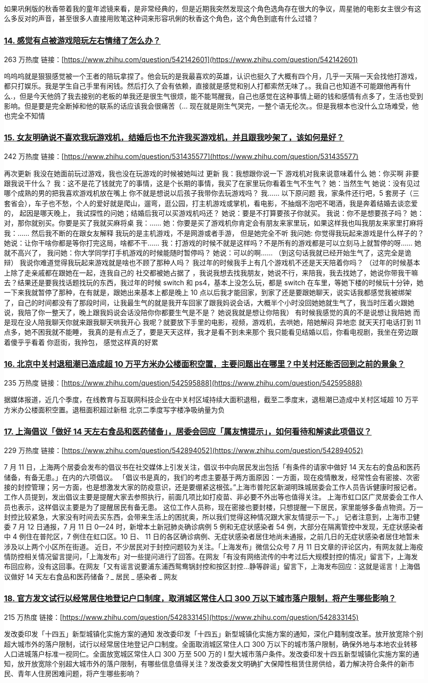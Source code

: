 如果巩俐版的秋香带着我的童年滤镜来看，是非常经典的，但是近期我突然发现这个角色选角存在很大的争议，周星驰的电影女主很少有这么多反对的声音，甚至很多人直接用败笔这种词来形容巩俐的秋香这个角色，这个角色到底有什么过错？

### [14. 感觉有点被游戏陪玩左右情绪了怎么办？](https://www.zhihu.com/question/542142601)
263 万热度 链接：[https://www.zhihu.com/question/542142601](https://www.zhihu.com/question/542142601)

呜呜呜就是狠狠感觉被一个王者的陪玩拿捏了。他会玩的是我最喜欢的英雄，认识也挺久了大概有四个月，几乎一天隔一天会找他打游戏，都只打娱乐。我是学生自己手里有闲钱。然后打久了会有依赖，直接就是感觉和别人打都索然无味了。。我自己也知道不可能跟他再有什么.，但是今天他鸽了我去接别的老板的单我还是很生气很烦，能不能骂醒我，自己也感觉在这种事情上砸的钱和感情有点多了，生活也受到影响。但是要是完全断掉和他的联系的话应该我会很痛苦（… 现在就是刚生气哭完，一整个语无伦次。。但是我根本也没什么立场难受，他也完全不知情

### [15. 女友明确说不喜欢我玩游戏机，结婚后也不允许我买游戏机，并且跟我吵架了，该如何是好？](https://www.zhihu.com/question/531435577)
242 万热度 链接：[https://www.zhihu.com/question/531435577](https://www.zhihu.com/question/531435577)

再次更新 我没在她面前玩过游戏，我也没在玩游戏的时候被她叫过 更新 我：我想跟你说一下 游戏机对我来说意味着什么 她：你买啊 非要跟我说干什么？ 我：这不是花了钱就完了的事情，这是个长期的事情，我买了在家里玩你看着生气不生气？ 她：当然生气 她说：没有见过哪个成熟的男的把我喜欢游戏机放在嘴上 你不就是想说以后孩子我带你去玩游戏吗？ 我…… 以下原问题 我，家条件还行吧，5 套房子（三套省会），车子也不愁，个人的爱好就是爬山，遛弯，逛公园，打主机游戏或掌机，看电影，不抽烟不泡吧不喝酒，我是奔着结婚去谈恋爱的， 起因是哪天晚上， 我试探性的问她；结婚后我可以买游戏机吗还？ 她说：要是不打算要孩子你就买。 我说：你不是想要孩子吗？ 她：对，那你就别买。你要是买了我就买麻将桌 我：…… 她：你要是买了游戏机你肯定会有朋友来家里玩，如果这样我也叫我朋友来家里打麻将 我：…… 然后我不断的在跟女友解释 我玩的是主机游戏，不是网游或者手游， 但是她完全不听 我问她: 你觉得我玩起来游戏是什么样子的？ 她说：让你干啥你都是等你打完这局，啥都不干…… 我：打游戏的时候不就是这样吗？不是所有的游戏都是可以立刻马上就暂停的呀…… 她就不高兴了， 我问她：你大学同学打手机游戏的时候能随时暂停吗？ 她说：可以的啊…… （到这句话我就已经开始生气了，这完全是诡辩） 我说你难道觉得我玩起来游戏就是啥也不顾了那种人吗？ 我过年的时候我手上有几个游戏机不还是天天陪着你吗？ （过年的时候基本上除了走亲戚都在跟她在一起，连我自己的 社交都被她占据了 ，我说我想去找我朋友，她说不行，来陪我，我去找她了，她说你带我干嘛去？结果还是要我找话题找玩的东西，我过年的时候 switch 和 ps4，基本上没怎么玩，都是 switch 在车里，等她下楼的时候玩十分钟，她一下来我就暂停了那种，在有就是，跟她出来基本上都是晚上 10 点以后我才能回家，到家了还是要跟她聊天，说实话我都感觉我被绑架了，自己的时间都没有了那段时间，让我最生气的就是我开车回家了跟我妈说会话，大概半个小时没回她她就生气了，我当时压着火跟她说，我陪了你一整天了，晚上跟我妈说会话没陪你你都要生气是不是？ 她说我就是想让你陪我） 有时候我感觉的真的不是说想让我陪她 而是现在没人陪我聊天你就来跟我聊天哄我开心 我呢？就要放下手里的电影，视频，游戏机，去哄她，陪她解闷 异地恋 就天天打电话打到 11 点多，她不困我就不能睡， 我真的是有点乏了，要是天天这样，我才是看不到未来那个 我只能看见结婚以后，你看电视剧，我坐在旁边跟着傻乎乎看着 你逛街，我拎包， 感觉这样真的好累

### [16. 北京中关村退租潮已造成超 10 万平方米办公楼面积空置，主要问题出在哪里？中关村还能否回到之前的景象？](https://www.zhihu.com/question/542595888)
235 万热度 链接：[https://www.zhihu.com/question/542595888](https://www.zhihu.com/question/542595888)

据媒体报道，近几个季度，在线教育与互联网科技企业在中关村区域持续大面积退租，截至二季度末，退租潮已造成中关村区域超 10 万平方米办公楼面积空置。退租面积超过新租 北京二季度写字楼净吸纳量为负

### [17. 上海倡议「做好 14 天左右食品和医药储备」，居委会回应「属友情提示」，如何看待和解读此项倡议？](https://www.zhihu.com/question/542894052)
229 万热度 链接：[https://www.zhihu.com/question/542894052](https://www.zhihu.com/question/542894052)

7 月 11 日，上海两个居委会发布的倡议书在社交媒体上引发关注，倡议书中向居民发出包括「有条件的请家中做好 14 天左右的食品和医药储备，有备无患。」在内的六项倡议。 「倡议书是真的，我们的考虑主要基于两方面原因：一方面，现在疫情散发，经常性会有密接、次密接的封控管理；另一方面，也是想激发大家的防疫意识，还是要绷紧这根弦。”上海市普陀区新湖明珠城居委会工作人员告诉健康时报记者。 工作人员提到，发出倡议主要是提醒大家去参照执行，前面几项比如打疫苗、非必要不外出等也值得关注。 上海市虹口区广灵居委会工作人员也表示，这样倡议主要是为了提醒居民有备无患。 这位工作人员称，现在密接也要封楼，只想提醒一下居民，家里能够多备点物资。万一封控比较紧急，大家没有时间去买东西，会带来生活上的困扰奥，所以我们觉得这种情况跟大家友情提示一下。」 记者注意到，上海市卫健委 7 月 12 日通报，7 月 11 日 0—24 时，新增本土新冠肺炎确诊病例 5 例和无症状感染者 54 例，大部分在隔离管控中发现，无症状感染者中 4 例住在普陀区，7 例住在虹口区。10 日、 11 日的各区确诊病例、无症状感染者居住地尚未通报，之前几日的无症状感染者居住地暂未涉及以上两个小区所在街道。 近日，不少居民对于封控问题较为关注。「上海发布」微信公众号 7 月 11 日文章的评论区内，有网友就上海疫情防控相关情况留言提问，「上海发布」对一些提问进行了回答。在网友「有没有网络流传的中考过后大规模封控的情况」留言下，上海发布回应称，没有这回事。在网友「又有谣言说要浦东浦西鸳鸯锅封控和按区封控…静等辟谣」留言下，上海发布回应：这就是谣言！上海倡议做好 14 天左右食品和医药储备？_ 居民 _ 感染者 _ 网友

### [18. 官方发文试行以经常居住地登记户口制度，取消城区常住人口 300 万以下城市落户限制，将产生哪些影响？](https://www.zhihu.com/question/542833145)
215 万热度 链接：[https://www.zhihu.com/question/542833145](https://www.zhihu.com/question/542833145)

发改委印发「十四五」新型城镇化实施方案的通知 发改委印发「十四五」新型城镇化实施方案的通知，深化户籍制度改革。放开放宽除个别超大城市外的落户限制，试行以经常居住地登记户口制度。全面取消城区常住人口 300 万以下的城市落户限制，确保外地与本地农业转移人口进城落户标准一视同仁。全面放宽城区常住人口 300 万至 500 万的 I 型大城市落户条件。发改委印发十四五新型城镇化实施方案的通知，放开放宽除个别超大城市外的落户限制，有哪些信息值得关注？发改委发文明确扩大保障性租赁住房供给，着力解决符合条件的新市民、青年人住房困难问题，将产生哪些影响？
